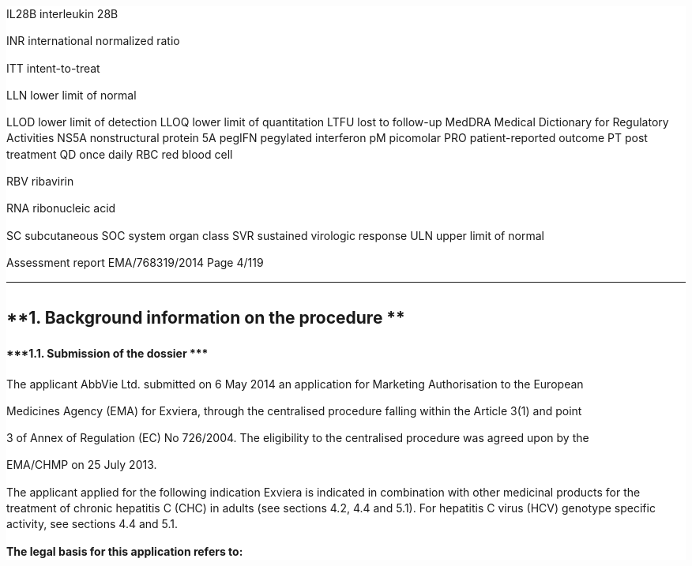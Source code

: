 IL28B interleukin 28B

INR international normalized ratio

ITT intent-to-treat

LLN lower limit of normal

LLOD lower limit of detection
LLOQ lower limit of quantitation
LTFU lost to follow-up
MedDRA Medical Dictionary for Regulatory Activities
NS5A nonstructural protein 5A
pegIFN pegylated interferon
pM picomolar
PRO patient-reported outcome
PT post treatment
QD once daily
RBC red blood cell

RBV ribavirin

RNA ribonucleic acid

SC subcutaneous
SOC system organ class
SVR sustained virologic response
ULN upper limit of normal

Assessment report
EMA/768319/2014 Page 4/119


-----

## **1. Background information on the procedure **
#### ***1.1. Submission of the dossier ***

The applicant AbbVie Ltd. submitted on 6 May 2014 an application for Marketing Authorisation to the European

Medicines Agency (EMA) for Exviera, through the centralised procedure falling within the Article 3(1) and point

3 of Annex of Regulation (EC) No 726/2004. The eligibility to the centralised procedure was agreed upon by the

EMA/CHMP on 25 July 2013.

The applicant applied for the following indication Exviera is indicated in combination with other medicinal
products for the treatment of chronic hepatitis C (CHC) in adults (see sections 4.2, 4.4 and 5.1). For hepatitis C
virus (HCV) genotype specific activity, see sections 4.4 and 5.1.

**The legal basis for this application refers to:**

